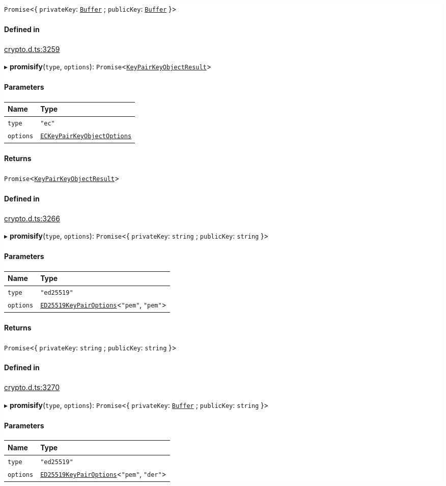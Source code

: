 `Promise`<{ `privateKey`: [`Buffer`](https://github.com/oven-sh/bun-types/blob/master/api-docs/modules/buffer_.md#buffer) ; `publicKey`: [`Buffer`](https://github.com/oven-sh/bun-types/blob/master/api-docs/modules/buffer_.md#buffer)  }\>

#### Defined in

[crypto.d.ts:3259](https://github.com/valgaze/bun-types/blob/6f8dbf8/crypto.d.ts#L3259)

▸ **__promisify__**(`type`, `options`): `Promise`<[`KeyPairKeyObjectResult`](https://github.com/oven-sh/bun-types/blob/master/api-docs/interfaces/crypto_.KeyPairKeyObjectResult.md)\>

#### Parameters

| Name | Type |
| :------ | :------ |
| `type` | ``"ec"`` |
| `options` | [`ECKeyPairKeyObjectOptions`](https://github.com/oven-sh/bun-types/blob/master/api-docs/interfaces/crypto_.ECKeyPairKeyObjectOptions.md) |

#### Returns

`Promise`<[`KeyPairKeyObjectResult`](https://github.com/oven-sh/bun-types/blob/master/api-docs/interfaces/crypto_.KeyPairKeyObjectResult.md)\>

#### Defined in

[crypto.d.ts:3266](https://github.com/valgaze/bun-types/blob/6f8dbf8/crypto.d.ts#L3266)

▸ **__promisify__**(`type`, `options`): `Promise`<{ `privateKey`: `string` ; `publicKey`: `string`  }\>

#### Parameters

| Name | Type |
| :------ | :------ |
| `type` | ``"ed25519"`` |
| `options` | [`ED25519KeyPairOptions`](https://github.com/oven-sh/bun-types/blob/master/api-docs/interfaces/crypto_.ED25519KeyPairOptions.md)<``"pem"``, ``"pem"``\> |

#### Returns

`Promise`<{ `privateKey`: `string` ; `publicKey`: `string`  }\>

#### Defined in

[crypto.d.ts:3270](https://github.com/valgaze/bun-types/blob/6f8dbf8/crypto.d.ts#L3270)

▸ **__promisify__**(`type`, `options`): `Promise`<{ `privateKey`: [`Buffer`](https://github.com/oven-sh/bun-types/blob/master/api-docs/modules/buffer_.md#buffer) ; `publicKey`: `string`  }\>

#### Parameters

| Name | Type |
| :------ | :------ |
| `type` | ``"ed25519"`` |
| `options` | [`ED25519KeyPairOptions`](https://github.com/oven-sh/bun-types/blob/master/api-docs/interfaces/crypto_.ED25519KeyPairOptions.md)<``"pem"``, ``"der"``\> |
